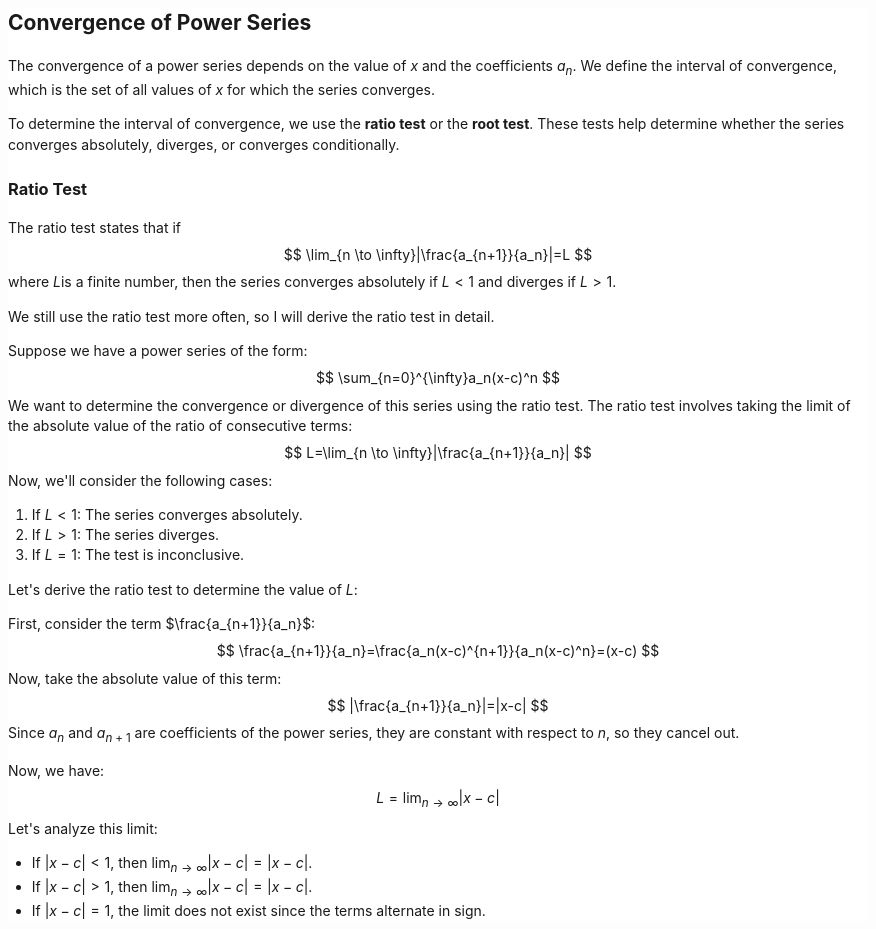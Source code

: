 ## Convergence of Power Series

The convergence of a power series depends on the value of $x$ and the coefficients $a_n$. We define the interval of convergence, which is the set of all values of $x$ for which the series converges.

To determine the interval of convergence, we use the **ratio test** or the **root test**. These tests help determine whether the series converges absolutely, diverges, or converges conditionally.

### Ratio Test

The ratio test states that if
$$
\lim_{n \to \infty}|\frac{a_{n+1}}{a_n}|=L
$$
where $L$is a finite number, then the series converges absolutely if $L<1$ and diverges if $L>1$.

We still use the ratio test more often, so I will derive the ratio test in detail.

Suppose we have a power series of the form:
$$
\sum_{n=0}^{\infty}a_n(x-c)^n
$$
We want to determine the convergence or divergence of this series using the ratio test. The ratio test involves taking the limit of the absolute value of the ratio of consecutive terms:
$$
L=\lim_{n \to \infty}|\frac{a_{n+1}}{a_n}|
$$
Now, we'll consider the following cases:

1. If $L<1$: The series converges absolutely.
2. If $L>1$: The series diverges.
3. If $L=1$: The test is inconclusive.

Let's derive the ratio test to determine the value of $L$:

First, consider the term $\frac{a_{n+1}}{a_n}$:
$$
\frac{a_{n+1}}{a_n}=\frac{a_n(x-c)^{n+1}}{a_n(x-c)^n}=(x-c)
$$
Now, take the absolute value of this term:
$$
|\frac{a_{n+1}}{a_n}|=|x-c|
$$
Since $a_n$ and $a_{n+1}$ are coefficients of the power series, they are constant with respect to $n$, so they cancel out.

Now, we have:
$$
L=\lim_{n \to \infty}|x-c|
$$
Let's analyze this limit:

- If $|x-c|<1$, then $\lim_{n \to \infty}|x-c|=|x-c|$.
- If $|x-c|>1$, then $\lim_{n \to \infty}|x-c|=|x-c|$.
- If $|x-c|=1$, the limit does not exist since the terms alternate in sign.
